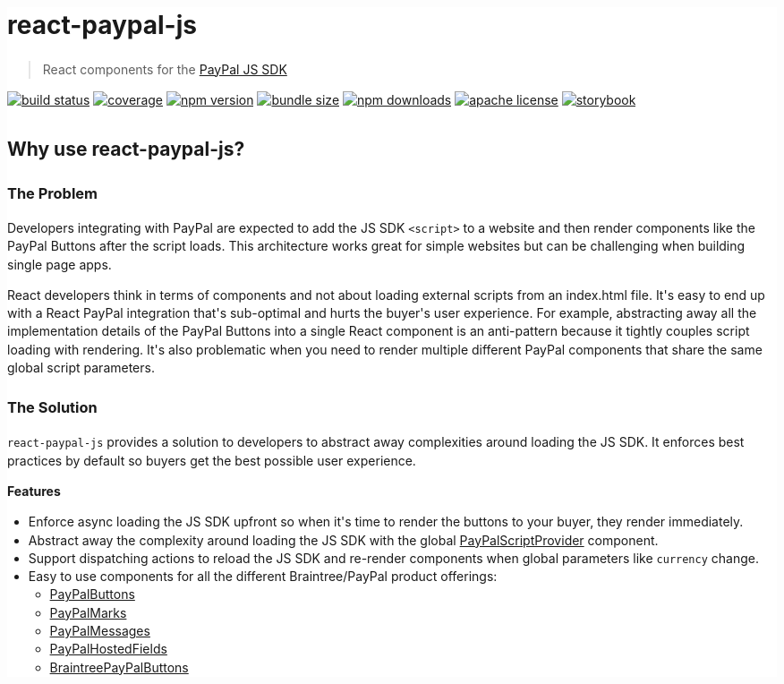 # react-paypal-js

> React components for the [PayPal JS SDK](https://developer.paypal.com/docs/business/javascript-sdk/javascript-sdk-reference/)

<div class="badges">
    <a href="https://github.com/paypal/react-paypal-js/actions?query=workflow%3Avalidate"><img src="https://img.shields.io/github/actions/workflow/status/paypal/react-paypal-js/validate.yml?branch=main&logo=github&style=flat-square" alt="build status"></a>
    <a href="https://codecov.io/github/paypal/react-paypal-js/"><img src="https://img.shields.io/codecov/c/github/paypal/react-paypal-js.svg?style=flat-square" alt="coverage"></a>
    <a href="https://www.npmjs.com/package/@paypal/react-paypal-js"><img src="https://img.shields.io/npm/v/@paypal/react-paypal-js.svg?style=flat-square" alt="npm version"></a>
    <a href="https://bundlephobia.com/result?p=@paypal/react-paypal-js"><img src="https://img.shields.io/bundlephobia/minzip/@paypal/react-paypal-js.svg?style=flat-square" alt="bundle size"></a>
    <a href="https://www.npmtrends.com/@paypal/react-paypal-js"><img src="https://img.shields.io/npm/dm/@paypal/react-paypal-js.svg?style=flat-square" alt="npm downloads"></a>
    <a href="https://github.com/paypal/react-paypal-js/blob/main/LICENSE"><img src="https://img.shields.io/npm/l/@paypal/react-paypal-js.svg?style=flat-square" alt="apache license"></a>
    <a href="https://paypal.github.io/react-paypal-js/"><img src="https://raw.githubusercontent.com/storybooks/brand/master/badge/badge-storybook.svg" alt="storybook"></a>
</div>

## Why use react-paypal-js?

### The Problem

Developers integrating with PayPal are expected to add the JS SDK `<script>` to a website and then render components like the PayPal Buttons after the script loads. This architecture works great for simple websites but can be challenging when building single page apps.

React developers think in terms of components and not about loading external scripts from an index.html file. It's easy to end up with a React PayPal integration that's sub-optimal and hurts the buyer's user experience. For example, abstracting away all the implementation details of the PayPal Buttons into a single React component is an anti-pattern because it tightly couples script loading with rendering. It's also problematic when you need to render multiple different PayPal components that share the same global script parameters.

### The Solution

`react-paypal-js` provides a solution to developers to abstract away complexities around loading the JS SDK. It enforces best practices by default so buyers get the best possible user experience.

**Features**

-   Enforce async loading the JS SDK upfront so when it's time to render the buttons to your buyer, they render immediately.
-   Abstract away the complexity around loading the JS SDK with the global [PayPalScriptProvider](https://paypal.github.io/react-paypal-js/?path=/docs/example-paypalscriptprovider--default) component.
-   Support dispatching actions to reload the JS SDK and re-render components when global parameters like `currency` change.
-   Easy to use components for all the different Braintree/PayPal product offerings:
    -   [PayPalButtons](https://paypal.github.io/react-paypal-js/?path=/docs/example-paypalbuttons--default)
    -   [PayPalMarks](https://paypal.github.io/react-paypal-js/?path=/docs/example-paypalmarks--default)
    -   [PayPalMessages](https://paypal.github.io/react-paypal-js/?path=/docs/example-paypalmessages--default)
    -   [PayPalHostedFields](https://paypal.github.io/react-paypal-js/?path=/docs/paypal-paypalhostedfields--default)
    -   [BraintreePayPalButtons](https://paypal.github.io/react-paypal-js/?path=/docs/braintree-braintreepaypalbuttons--default)
